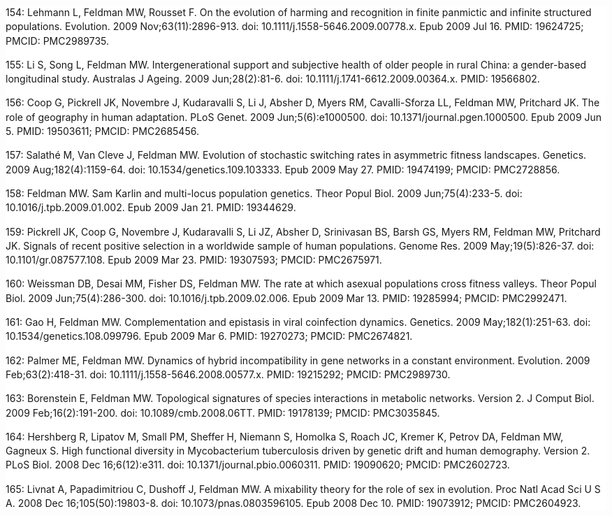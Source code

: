 154: Lehmann L, Feldman MW, Rousset F. On the evolution of harming and
recognition in finite panmictic and infinite structured populations. Evolution.
2009 Nov;63(11):2896-913. doi: 10.1111/j.1558-5646.2009.00778.x. Epub 2009 Jul
16. PMID: 19624725; PMCID: PMC2989735.

155: Li S, Song L, Feldman MW. Intergenerational support and subjective health
of older people in rural China: a gender-based longitudinal study. Australas J
Ageing. 2009 Jun;28(2):81-6. doi: 10.1111/j.1741-6612.2009.00364.x. PMID:
19566802.

156: Coop G, Pickrell JK, Novembre J, Kudaravalli S, Li J, Absher D, Myers RM,
Cavalli-Sforza LL, Feldman MW, Pritchard JK. The role of geography in human
adaptation. PLoS Genet. 2009 Jun;5(6):e1000500. doi:
10.1371/journal.pgen.1000500. Epub 2009 Jun 5. PMID: 19503611; PMCID:
PMC2685456.

157: Salathé M, Van Cleve J, Feldman MW. Evolution of stochastic switching rates
in asymmetric fitness landscapes. Genetics. 2009 Aug;182(4):1159-64. doi:
10.1534/genetics.109.103333. Epub 2009 May 27. PMID: 19474199; PMCID:
PMC2728856.

158: Feldman MW. Sam Karlin and multi-locus population genetics. Theor Popul
Biol. 2009 Jun;75(4):233-5. doi: 10.1016/j.tpb.2009.01.002. Epub 2009 Jan 21.
PMID: 19344629.

159: Pickrell JK, Coop G, Novembre J, Kudaravalli S, Li JZ, Absher D, Srinivasan
BS, Barsh GS, Myers RM, Feldman MW, Pritchard JK. Signals of recent positive
selection in a worldwide sample of human populations. Genome Res. 2009
May;19(5):826-37. doi: 10.1101/gr.087577.108. Epub 2009 Mar 23. PMID: 19307593;
PMCID: PMC2675971.

160: Weissman DB, Desai MM, Fisher DS, Feldman MW. The rate at which asexual
populations cross fitness valleys. Theor Popul Biol. 2009 Jun;75(4):286-300.
doi: 10.1016/j.tpb.2009.02.006. Epub 2009 Mar 13. PMID: 19285994; PMCID:
PMC2992471.

161: Gao H, Feldman MW. Complementation and epistasis in viral coinfection
dynamics. Genetics. 2009 May;182(1):251-63. doi: 10.1534/genetics.108.099796.
Epub 2009 Mar 6. PMID: 19270273; PMCID: PMC2674821.

162: Palmer ME, Feldman MW. Dynamics of hybrid incompatibility in gene networks
in a constant environment. Evolution. 2009 Feb;63(2):418-31. doi:
10.1111/j.1558-5646.2008.00577.x. PMID: 19215292; PMCID: PMC2989730.

163: Borenstein E, Feldman MW. Topological signatures of species interactions in
metabolic networks. Version 2. J Comput Biol. 2009 Feb;16(2):191-200. doi:
10.1089/cmb.2008.06TT. PMID: 19178139; PMCID: PMC3035845.

164: Hershberg R, Lipatov M, Small PM, Sheffer H, Niemann S, Homolka S, Roach
JC, Kremer K, Petrov DA, Feldman MW, Gagneux S. High functional diversity in
Mycobacterium tuberculosis driven by genetic drift and human demography. Version
2. PLoS Biol. 2008 Dec 16;6(12):e311. doi: 10.1371/journal.pbio.0060311. PMID:
19090620; PMCID: PMC2602723.

165: Livnat A, Papadimitriou C, Dushoff J, Feldman MW. A mixability theory for
the role of sex in evolution. Proc Natl Acad Sci U S A. 2008 Dec
16;105(50):19803-8. doi: 10.1073/pnas.0803596105. Epub 2008 Dec 10. PMID:
19073912; PMCID: PMC2604923.
